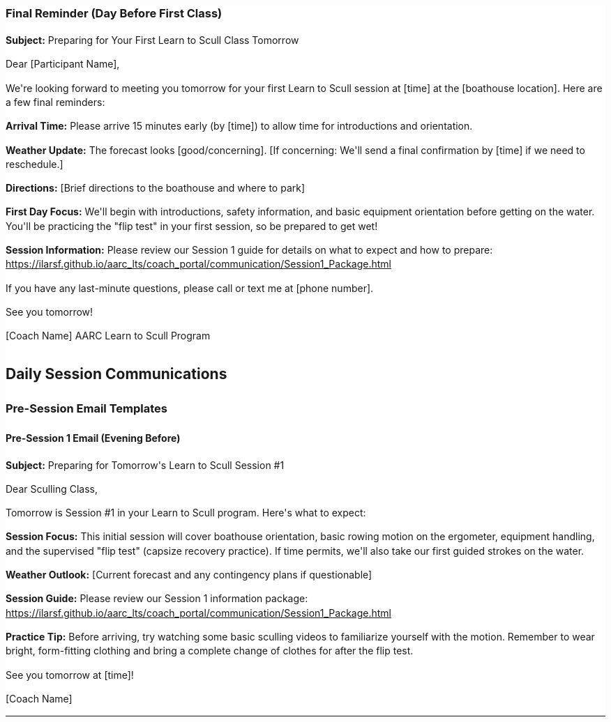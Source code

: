 ### Final Reminder (Day Before First Class)
**Subject:** Preparing for Your First Learn to Scull Class Tomorrow

Dear [Participant Name],

We're looking forward to meeting you tomorrow for your first Learn to Scull session at [time] at the [boathouse location]. Here are a few final reminders:

**Arrival Time:** Please arrive 15 minutes early (by [time]) to allow time for introductions and orientation.

**Weather Update:** The forecast looks [good/concerning]. [If concerning: We'll send a final confirmation by [time] if we need to reschedule.]

**Directions:** [Brief directions to the boathouse and where to park]

**First Day Focus:** We'll begin with introductions, safety information, and basic equipment orientation before getting on the water. You'll be practicing the "flip test" in your first session, so be prepared to get wet!

**Session Information:** Please review our Session 1 guide for details on what to expect and how to prepare: https://ilarsf.github.io/aarc_lts/coach_portal/communication/Session1_Package.html

If you have any last-minute questions, please call or text me at [phone number].

See you tomorrow!

[Coach Name]
AARC Learn to Scull Program

## Daily Session Communications

### Pre-Session Email Templates

#### Pre-Session 1 Email (Evening Before)
**Subject:** Preparing for Tomorrow's Learn to Scull Session #1

Dear Sculling Class,

Tomorrow is Session #1 in your Learn to Scull program. Here's what to expect:

**Session Focus:** This initial session will cover boathouse orientation, basic rowing motion on the ergometer, equipment handling, and the supervised "flip test" (capsize recovery practice). If time permits, we'll also take our first guided strokes on the water.

**Weather Outlook:** [Current forecast and any contingency plans if questionable]

**Session Guide:** Please review our Session 1 information package:
https://ilarsf.github.io/aarc_lts/coach_portal/communication/Session1_Package.html

**Practice Tip:** Before arriving, try watching some basic sculling videos to familiarize yourself with the motion. Remember to wear bright, form-fitting clothing and bring a complete change of clothes for after the flip test.

See you tomorrow at [time]!

[Coach Name]

---